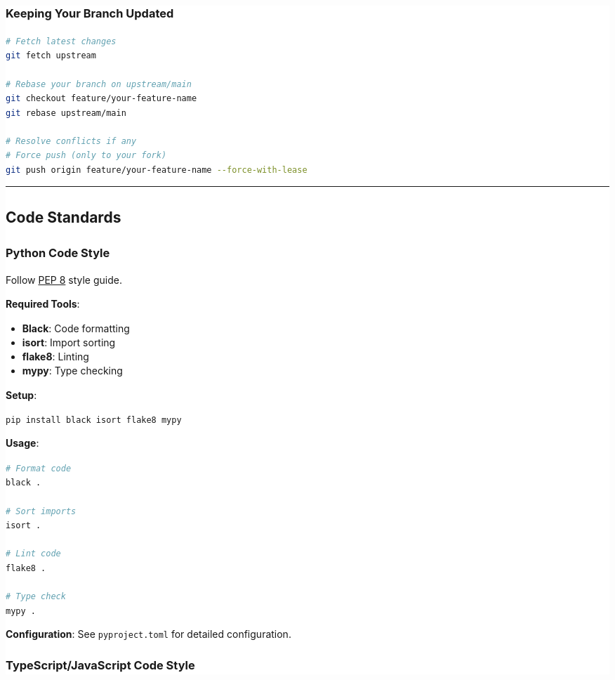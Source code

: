 ```bash
```

### Keeping Your Branch Updated

```bash
# Fetch latest changes
git fetch upstream

# Rebase your branch on upstream/main
git checkout feature/your-feature-name
git rebase upstream/main

# Resolve conflicts if any
# Force push (only to your fork)
git push origin feature/your-feature-name --force-with-lease
```

---

## Code Standards

### Python Code Style

Follow [PEP 8](https://pep8.org/) style guide.

**Required Tools**:
- **Black**: Code formatting
- **isort**: Import sorting
- **flake8**: Linting
- **mypy**: Type checking

**Setup**:
```bash
pip install black isort flake8 mypy
```

**Usage**:
```bash
# Format code
black .

# Sort imports
isort .

# Lint code
flake8 .

# Type check
mypy .
```

**Configuration**: See `pyproject.toml` for detailed configuration.

### TypeScript/JavaScript Code Style
